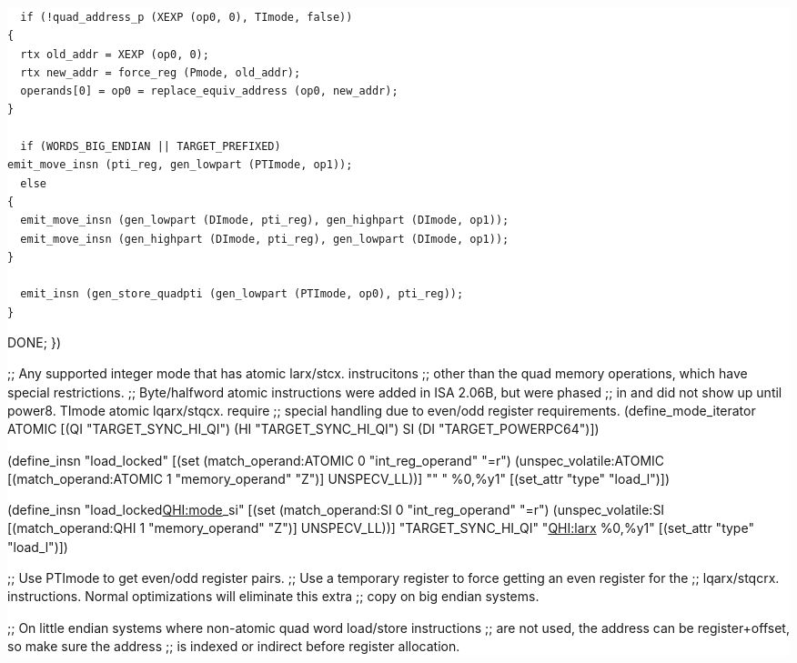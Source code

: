      if (!quad_address_p (XEXP (op0, 0), TImode, false))
	{
	  rtx old_addr = XEXP (op0, 0);
	  rtx new_addr = force_reg (Pmode, old_addr);
	  operands[0] = op0 = replace_equiv_address (op0, new_addr);
	}

      if (WORDS_BIG_ENDIAN || TARGET_PREFIXED)
	emit_move_insn (pti_reg, gen_lowpart (PTImode, op1));
      else
	{
	  emit_move_insn (gen_lowpart (DImode, pti_reg), gen_highpart (DImode, op1));
	  emit_move_insn (gen_highpart (DImode, pti_reg), gen_lowpart (DImode, op1));
	}

      emit_insn (gen_store_quadpti (gen_lowpart (PTImode, op0), pti_reg));
    }

  DONE;
})

;; Any supported integer mode that has atomic l<x>arx/st<x>cx. instrucitons
;; other than the quad memory operations, which have special restrictions.
;; Byte/halfword atomic instructions were added in ISA 2.06B, but were phased
;; in and did not show up until power8.  TImode atomic lqarx/stqcx. require
;; special handling due to even/odd register requirements.
(define_mode_iterator ATOMIC [(QI "TARGET_SYNC_HI_QI")
			      (HI "TARGET_SYNC_HI_QI")
			      SI
			      (DI "TARGET_POWERPC64")])

(define_insn "load_locked<mode>"
  [(set (match_operand:ATOMIC 0 "int_reg_operand" "=r")
	(unspec_volatile:ATOMIC
         [(match_operand:ATOMIC 1 "memory_operand" "Z")] UNSPECV_LL))]
  ""
  "<larx> %0,%y1"
  [(set_attr "type" "load_l")])

(define_insn "load_locked<QHI:mode>_si"
  [(set (match_operand:SI 0 "int_reg_operand" "=r")
	(unspec_volatile:SI
	  [(match_operand:QHI 1 "memory_operand" "Z")] UNSPECV_LL))]
  "TARGET_SYNC_HI_QI"
  "<QHI:larx> %0,%y1"
  [(set_attr "type" "load_l")])

;; Use PTImode to get even/odd register pairs.
;; Use a temporary register to force getting an even register for the
;; lqarx/stqcrx. instructions.  Normal optimizations will eliminate this extra
;; copy on big endian systems.

;; On little endian systems where non-atomic quad word load/store instructions
;; are not used, the address can be register+offset, so make sure the address
;; is indexed or indirect before register allocation.
